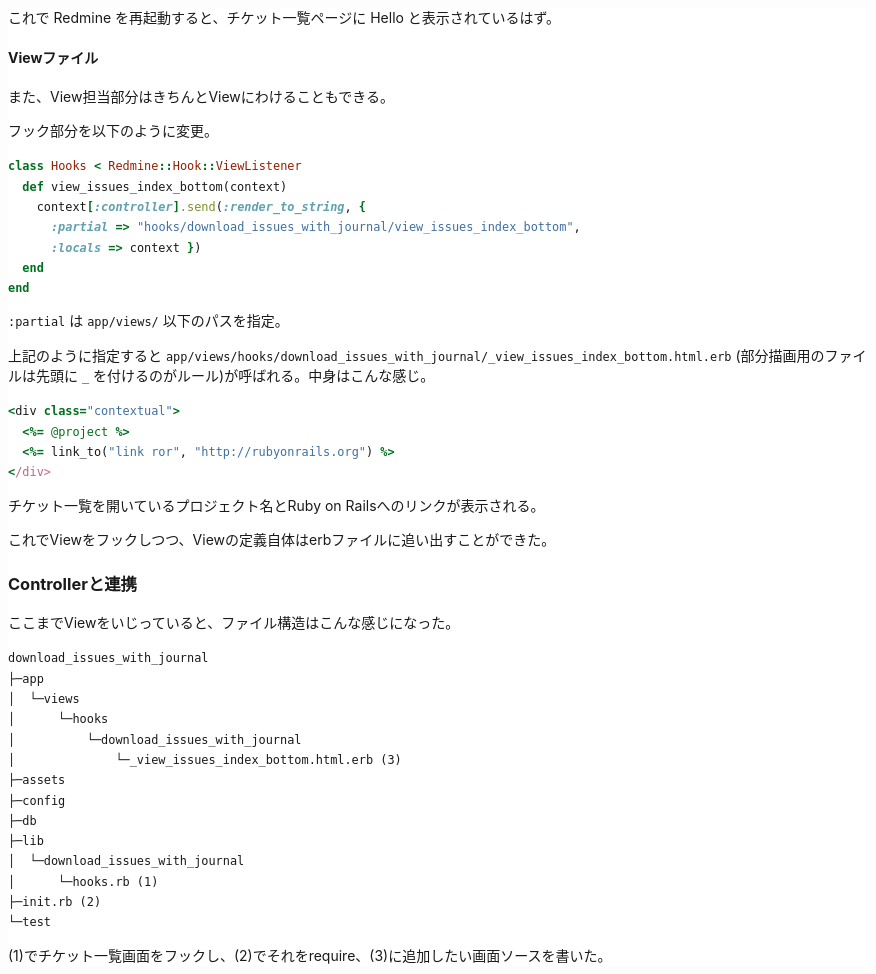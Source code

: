 これで Redmine を再起動すると、チケット一覧ページに Hello と表示されているはず。

#### Viewファイル

また、View担当部分はきちんとViewにわけることもできる。

フック部分を以下のように変更。

```ruby
class Hooks < Redmine::Hook::ViewListener
  def view_issues_index_bottom(context)
    context[:controller].send(:render_to_string, {
      :partial => "hooks/download_issues_with_journal/view_issues_index_bottom",
      :locals => context })
  end
end
```

`:partial` は `app/views/` 以下のパスを指定。

上記のように指定すると `app/views/hooks/download_issues_with_journal/_view_issues_index_bottom.html.erb` (部分描画用のファイルは先頭に `_` を付けるのがルール)が呼ばれる。中身はこんな感じ。

```ruby
<div class="contextual">
  <%= @project %>
  <%= link_to("link ror", "http://rubyonrails.org") %>
</div>
```

チケット一覧を開いているプロジェクト名とRuby on Railsへのリンクが表示される。

これでViewをフックしつつ、Viewの定義自体はerbファイルに追い出すことができた。

### Controllerと連携

ここまでViewをいじっていると、ファイル構造はこんな感じになった。

```console
download_issues_with_journal
├─app
│  └─views
│      └─hooks
│          └─download_issues_with_journal
│              └─_view_issues_index_bottom.html.erb (3)
├─assets
├─config
├─db
├─lib
│  └─download_issues_with_journal
│      └─hooks.rb (1)
├─init.rb (2)
└─test
```

(1)でチケット一覧画面をフックし、(2)でそれをrequire、(3)に追加したい画面ソースを書いた。
